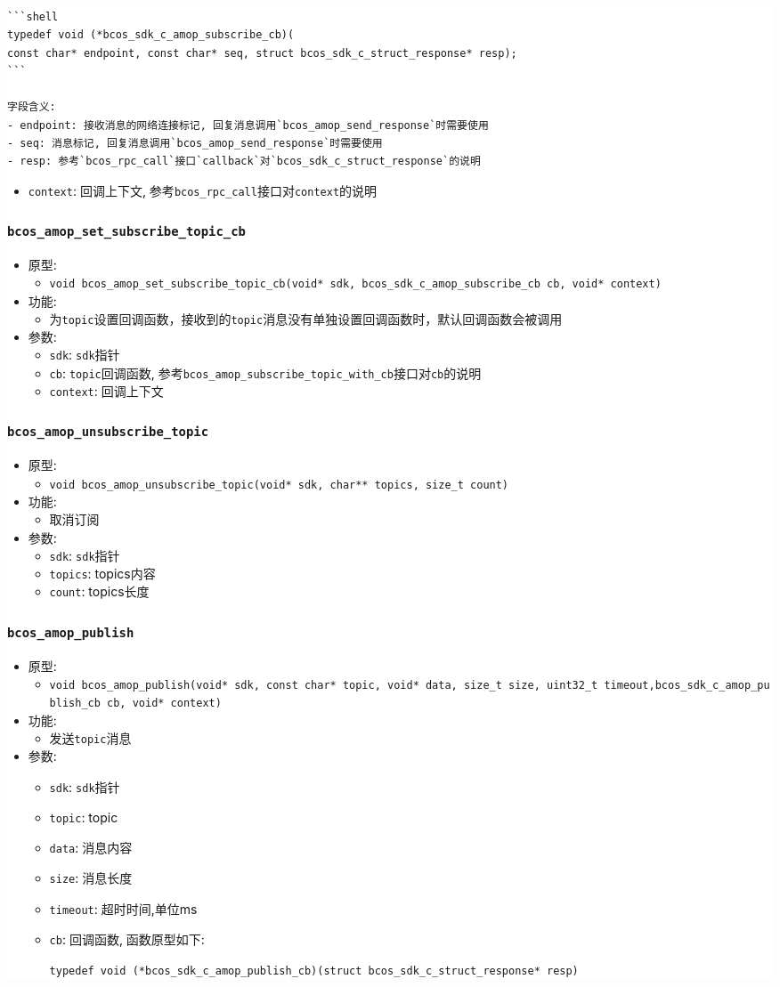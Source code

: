     ```shell
    typedef void (*bcos_sdk_c_amop_subscribe_cb)(
    const char* endpoint, const char* seq, struct bcos_sdk_c_struct_response* resp);
    ```

    字段含义:
    - endpoint: 接收消息的网络连接标记, 回复消息调用`bcos_amop_send_response`时需要使用
    - seq: 消息标记, 回复消息调用`bcos_amop_send_response`时需要使用
    - resp: 参考`bcos_rpc_call`接口`callback`对`bcos_sdk_c_struct_response`的说明

  - `context`: 回调上下文, 参考`bcos_rpc_call`接口对`context`的说明
  
### `bcos_amop_set_subscribe_topic_cb`

- 原型:
  - `void bcos_amop_set_subscribe_topic_cb(void* sdk, bcos_sdk_c_amop_subscribe_cb cb, void* context)`
- 功能:
  - 为`topic`设置回调函数，接收到的`topic`消息没有单独设置回调函数时，默认回调函数会被调用
- 参数:
  - `sdk`: `sdk`指针
  - `cb`: `topic`回调函数, 参考`bcos_amop_subscribe_topic_with_cb`接口对`cb`的说明
  - `context`: 回调上下文

### `bcos_amop_unsubscribe_topic`

- 原型:
  - `void bcos_amop_unsubscribe_topic(void* sdk, char** topics, size_t count)`
- 功能:
  - 取消订阅
- 参数:
  - `sdk`: `sdk`指针
  - `topics`: topics内容
  - `count`: topics长度
  
### `bcos_amop_publish`

- 原型:
  - `void bcos_amop_publish(void* sdk, const char* topic, void* data, size_t size, uint32_t timeout,bcos_sdk_c_amop_publish_cb cb, void* context)`
- 功能:
  - 发送`topic`消息
- 参数:
  - `sdk`: `sdk`指针
  - `topic`: topic
  - `data`: 消息内容
  - `size`: 消息长度
  - `timeout`: 超时时间,单位ms
  - `cb`: 回调函数, 函数原型如下:

    ```shell
    typedef void (*bcos_sdk_c_amop_publish_cb)(struct bcos_sdk_c_struct_response* resp)
    ```
